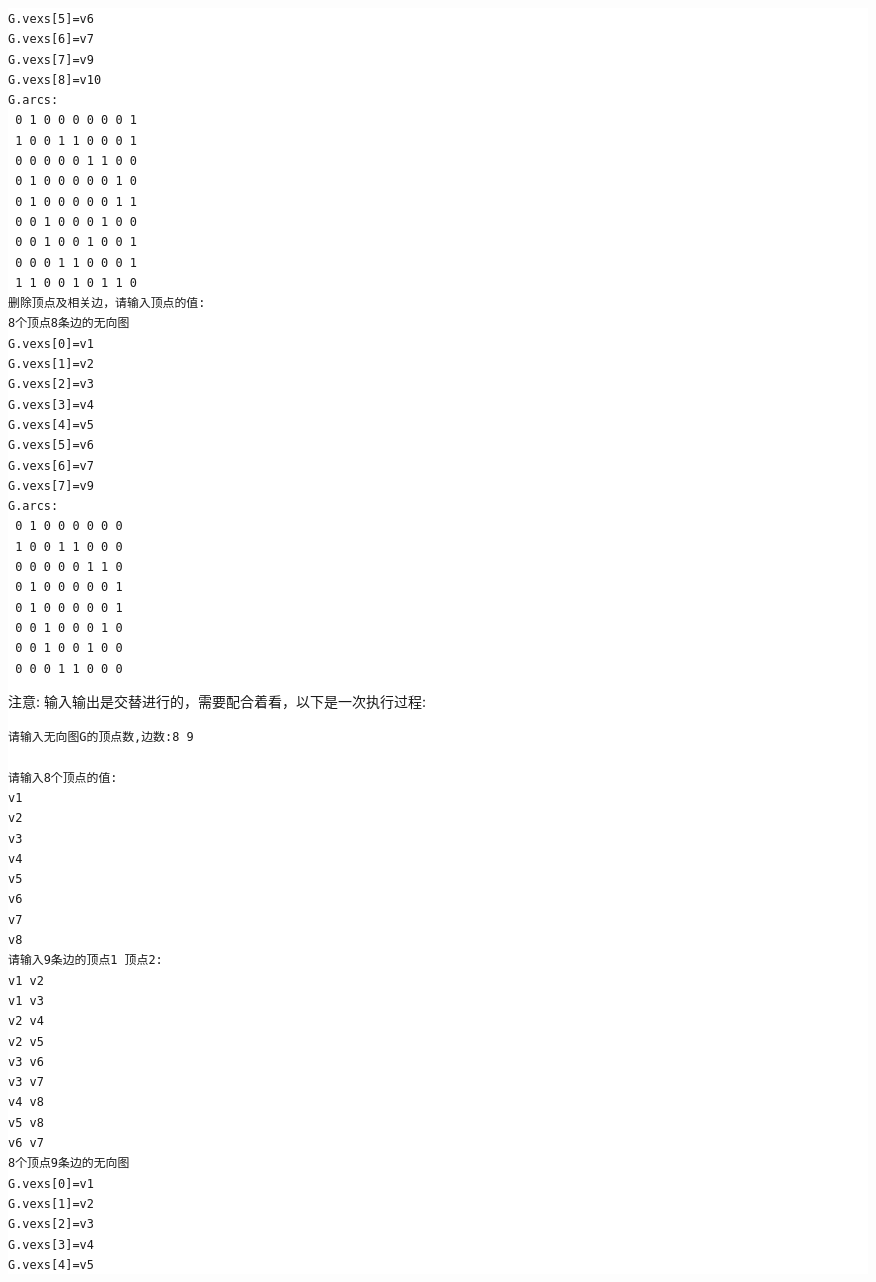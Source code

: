 ```
G.vexs[5]=v6
G.vexs[6]=v7
G.vexs[7]=v9
G.vexs[8]=v10
G.arcs:
 0 1 0 0 0 0 0 0 1
 1 0 0 1 1 0 0 0 1
 0 0 0 0 0 1 1 0 0
 0 1 0 0 0 0 0 1 0
 0 1 0 0 0 0 0 1 1
 0 0 1 0 0 0 1 0 0
 0 0 1 0 0 1 0 0 1
 0 0 0 1 1 0 0 0 1
 1 1 0 0 1 0 1 1 0
删除顶点及相关边，请输入顶点的值: 
8个顶点8条边的无向图
G.vexs[0]=v1
G.vexs[1]=v2
G.vexs[2]=v3
G.vexs[3]=v4
G.vexs[4]=v5
G.vexs[5]=v6
G.vexs[6]=v7
G.vexs[7]=v9
G.arcs:
 0 1 0 0 0 0 0 0
 1 0 0 1 1 0 0 0
 0 0 0 0 0 1 1 0
 0 1 0 0 0 0 0 1
 0 1 0 0 0 0 0 1
 0 0 1 0 0 0 1 0
 0 0 1 0 0 1 0 0
 0 0 0 1 1 0 0 0
```
注意: 输入输出是交替进行的，需要配合着看，以下是一次执行过程:
```
请输入无向图G的顶点数,边数:8 9

请输入8个顶点的值:
v1
v2
v3
v4
v5
v6
v7
v8
请输入9条边的顶点1 顶点2:
v1 v2
v1 v3
v2 v4
v2 v5
v3 v6
v3 v7
v4 v8
v5 v8
v6 v7
8个顶点9条边的无向图
G.vexs[0]=v1
G.vexs[1]=v2
G.vexs[2]=v3
G.vexs[3]=v4
G.vexs[4]=v5
```